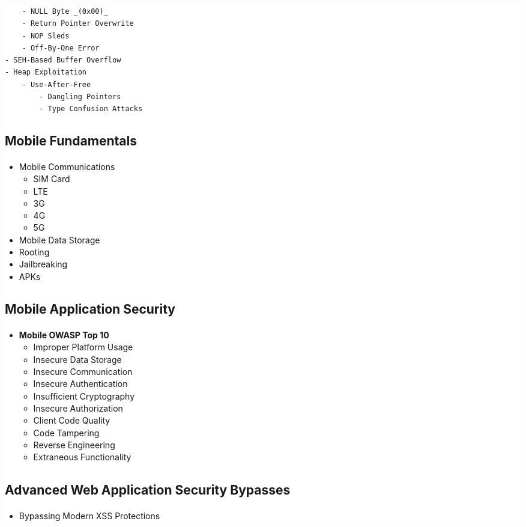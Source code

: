         - NULL Byte _(0x00)_
        - Return Pointer Overwrite
        - NOP Sleds
        - Off-By-One Error
    - SEH-Based Buffer Overflow
    - Heap Exploitation
        - Use-After-Free
            - Dangling Pointers
            - Type Confusion Attacks

## Mobile Fundamentals

- Mobile Communications
    - SIM Card
    - LTE
    - 3G
    - 4G
    - 5G
- Mobile Data Storage
- Rooting
- Jailbreaking
- APKs

## Mobile Application Security

- **Mobile OWASP Top 10**
    - Improper Platform Usage
    - Insecure Data Storage
    - Insecure Communication
    - Insecure Authentication
    - Insufficient Cryptography
    - Insecure Authorization
    - Client Code Quality
    - Code Tampering
    - Reverse Engineering
    - Extraneous Functionality

## Advanced Web Application Security Bypasses

- Bypassing Modern XSS Protections